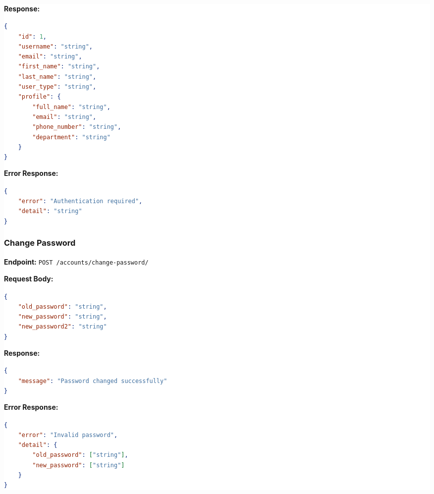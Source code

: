 **Response:**
```json
{
    "id": 1,
    "username": "string",
    "email": "string",
    "first_name": "string",
    "last_name": "string",
    "user_type": "string",
    "profile": {
        "full_name": "string",
        "email": "string",
        "phone_number": "string",
        "department": "string"
    }
}
```

**Error Response:**
```json
{
    "error": "Authentication required",
    "detail": "string"
}
```

### Change Password

**Endpoint:** `POST /accounts/change-password/`

**Request Body:**
```json
{
    "old_password": "string",
    "new_password": "string",
    "new_password2": "string"
}
```

**Response:**
```json
{
    "message": "Password changed successfully"
}
```

**Error Response:**
```json
{
    "error": "Invalid password",
    "detail": {
        "old_password": ["string"],
        "new_password": ["string"]
    }
}
```

